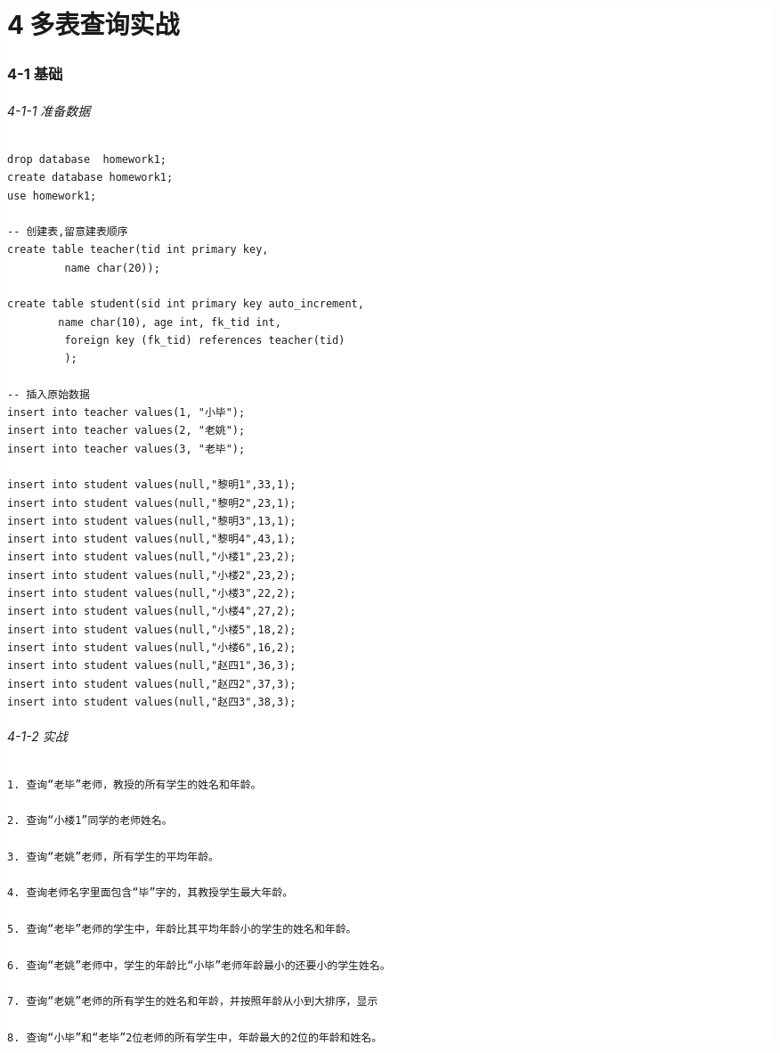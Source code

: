 

# 4 多表查询实战

### 4-1 基础

###### 4-1-1 准备数据

```
drop database  homework1;
create database homework1;
use homework1;

-- 创建表,留意建表顺序
create table teacher(tid int primary key,
         name char(20));

create table student(sid int primary key auto_increment,
		name char(10), age int, fk_tid int,
         foreign key (fk_tid) references teacher(tid)
         );

-- 插入原始数据
insert into teacher values(1, "小毕");
insert into teacher values(2, "老姚");
insert into teacher values(3, "老毕");

insert into student values(null,"黎明1",33,1);
insert into student values(null,"黎明2",23,1);
insert into student values(null,"黎明3",13,1);
insert into student values(null,"黎明4",43,1);
insert into student values(null,"小楼1",23,2);
insert into student values(null,"小楼2",23,2);
insert into student values(null,"小楼3",22,2);
insert into student values(null,"小楼4",27,2);
insert into student values(null,"小楼5",18,2);
insert into student values(null,"小楼6",16,2);
insert into student values(null,"赵四1",36,3);
insert into student values(null,"赵四2",37,3);
insert into student values(null,"赵四3",38,3);

```

###### 4-1-2 实战

```
1. 查询“老毕”老师，教授的所有学生的姓名和年龄。

2. 查询“小楼1”同学的老师姓名。

3. 查询“老姚”老师，所有学生的平均年龄。

4. 查询老师名字里面包含“毕”字的，其教授学生最大年龄。

5. 查询“老毕”老师的学生中，年龄比其平均年龄小的学生的姓名和年龄。

6. 查询“老姚”老师中，学生的年龄比“小毕”老师年龄最小的还要小的学生姓名。

7. 查询“老姚”老师的所有学生的姓名和年龄，并按照年龄从小到大排序，显示

8. 查询“小毕”和“老毕”2位老师的所有学生中，年龄最大的2位的年龄和姓名。
```
